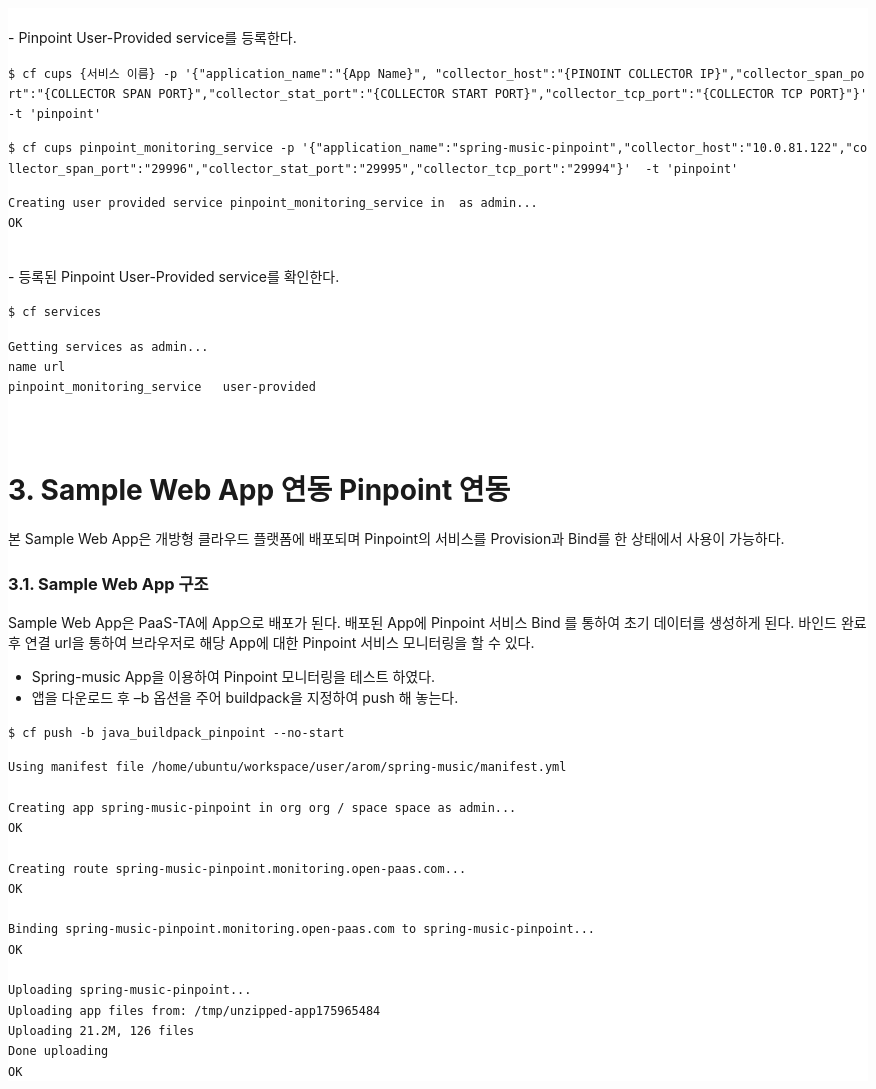 <br>
-   Pinpoint User-Provided service를 등록한다.

```
$ cf cups {서비스 이름} -p '{"application_name":"{App Name}", "collector_host":"{PINOINT COLLECTOR IP}","collector_span_port":"{COLLECTOR SPAN PORT}","collector_stat_port":"{COLLECTOR START PORT}","collector_tcp_port":"{COLLECTOR TCP PORT}"}' -t 'pinpoint'
```

```
$ cf cups pinpoint_monitoring_service -p '{"application_name":"spring-music-pinpoint","collector_host":"10.0.81.122","collector_span_port":"29996","collector_stat_port":"29995","collector_tcp_port":"29994"}'  -t 'pinpoint'
```
```
Creating user provided service pinpoint_monitoring_service in  as admin...
OK
```

<br>
-   등록된 Pinpoint User-Provided service를 확인한다.

```
$ cf services
```
```
Getting services as admin...
name url
pinpoint_monitoring_service   user-provided 
```
<br>

#  <div id='3'> 3. Sample Web App 연동 Pinpoint 연동

본 Sample Web App은 개방형 클라우드 플랫폼에 배포되며 Pinpoint의 서비스를 Provision과 Bind를 한 상태에서 사용이 가능하다.

### <div id='31'> 3.1. Sample Web App 구조

Sample Web App은 PaaS-TA에 App으로 배포가 된다. 배포된
App에 Pinpoint 서비스 Bind 를 통하여 초기 데이터를 생성하게 된다. 바인드
완료 후 연결 url을 통하여 브라우저로 해당 App에 대한 Pinpoint 서비스
모니터링을 할 수 있다.

-   Spring-music App을 이용하여 Pinpoint 모니터링을 테스트 하였다.
-   앱을 다운로드 후 –b 옵션을 주어 buildpack을 지정하여 push 해 놓는다.

```
$ cf push -b java_buildpack_pinpoint --no-start
```

```
Using manifest file /home/ubuntu/workspace/user/arom/spring-music/manifest.yml

Creating app spring-music-pinpoint in org org / space space as admin...
OK

Creating route spring-music-pinpoint.monitoring.open-paas.com...
OK

Binding spring-music-pinpoint.monitoring.open-paas.com to spring-music-pinpoint...
OK

Uploading spring-music-pinpoint...
Uploading app files from: /tmp/unzipped-app175965484
Uploading 21.2M, 126 files
Done uploading               
OK
```

